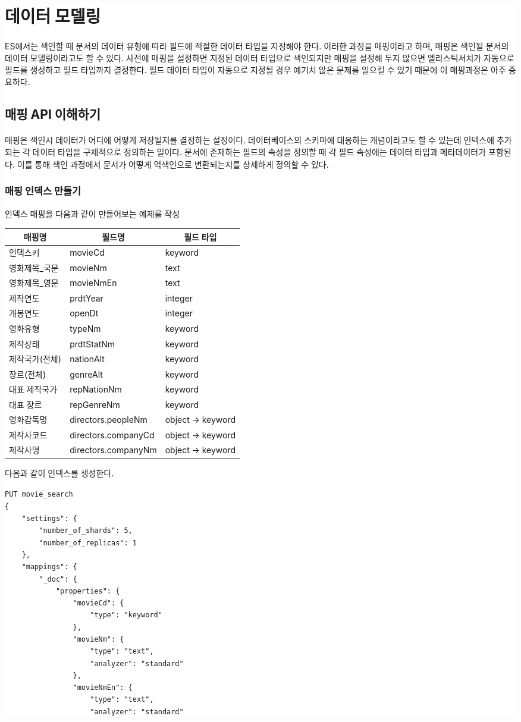 # 데이터 모델링

ES에서는 색인할 때 문서의 데이터 유형에 따라 필드에 적절한 데이터 타입을 지정해야 한다. 이러한 과정을 매핑이라고 하며, 매핑은 색인될 문서의 데이터 모델링이라고도 할 수 있다. 사전에 매핑을 설정하면 지정된 데이터 타입으로 색인되지만 매핑을 설정해 두지 않으면 엘라스틱서치가 자동으로 필드를 생성하고 필드 타입까지 결정한다. 필드 데이터 타입이 자동으로 지정될 경우 예기치 않은 문제를 일으킬 수 있기 때문에 이 매핑과정은 아주 중요하다.

## 매핑 API 이해하기
매핑은 색인시 데이터가 어디에 어떻게 저장될지를 결정하는 설정이다. 데이터베이스의 스키마에 대응하는 개념이라고도 할 수 있는데 인덱스에 추가되는 각 데이터 타입을 구체적으로 정의하는 일이다. 문서에 존재하는 필드의 속성을 정의할 때 각 필드 속성에는 데이터 타입과 메타데이터가 포함된다. 이를 통해 색인 과정에서 문서가 어떻게 역색인으로 변환되는지를 상세하게 정의할 수 있다. 
 
### 매핑 인덱스 만들기

인덱스 매핑을 다음과 같이 만들어보는 예제를 작성

|매핑명|필드명|필드 타입|
|---|---|---|
|인덱스키|movieCd|keyword|
|영화제목_국문|movieNm|text|
|영화제목_영문|movieNmEn|text|
|제작연도|prdtYear|integer|
|개봉연도|openDt|integer|
|영화유형|typeNm|keyword|
|제작상태|prdtStatNm|keyword|
|제작국가(전체)|nationAlt|keyword|
|장르(전체)|genreAlt|keyword|
|대표 제작국가|repNationNm|keyword|
|대표 장르|repGenreNm|keyword|
|영화감독명|directors.peopleNm|object -> keyword|
|제작사코드|directors.companyCd|object -> keyword|
|제작사명|directors.companyNm|object -> keyword|

다음과 같이 인덱스를 생성한다.
```
PUT movie_search
{
    "settings": {
        "number_of_shards": 5,
        "number_of_replicas": 1
    },
    "mappings": {
        "_doc": {
            "properties": {
                "movieCd": {
                    "type": "keyword"
                },
                "movieNm": {
                    "type": "text",
                    "analyzer": "standard"
                },
                "movieNmEn": {
                    "type": "text",
                    "analyzer": "standard"
```